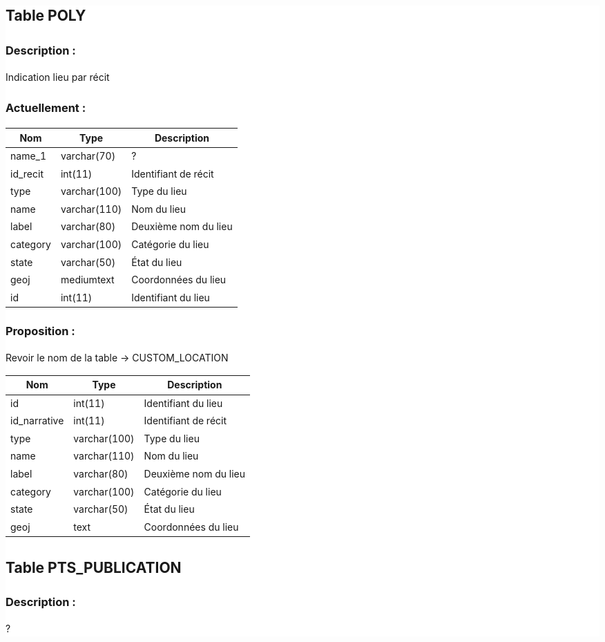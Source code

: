## Table POLY

### Description :
Indication lieu par récit

### Actuellement :

| Nom      | Type          | Description          |
|----------|---------------|----------------------|
| name_1   | varchar(70)   | ?                    |
| id_recit | int(11)       | Identifiant de récit |
| type     | varchar(100)  | Type du lieu         |
| name     | varchar(110)  | Nom du lieu          |
| label    | varchar(80)   | Deuxième nom du lieu |
| category | varchar(100)  | Catégorie du lieu    |
| state    | varchar(50)   | État du lieu         |
| geoj     | mediumtext    | Coordonnées du lieu  |
| id       | int(11)       | Identifiant du lieu  |

### Proposition :

Revoir le nom de la table → CUSTOM_LOCATION

| Nom          | Type          | Description           |
|--------------|---------------|-----------------------|
| id           | int(11)       | Identifiant du lieu   |
| id_narrative | int(11)       | Identifiant de récit  |
| type         | varchar(100)  | Type du lieu          |
| name         | varchar(110)  | Nom du lieu           |
| label        | varchar(80)   | Deuxième nom du lieu  |
| category     | varchar(100)  | Catégorie du lieu     |
| state        | varchar(50)   | État du lieu          |
| geoj         | text          | Coordonnées du lieu   |

## Table PTS_PUBLICATION

### Description :
?
